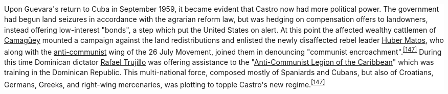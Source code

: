 Upon Guevara's return to Cuba in September 1959, it became evident that Castro now had more political power. The government had begun land seizures in accordance with the agrarian reform law, but was hedging on compensation offers to landowners, instead offering low-interest "bonds", a step which put the United States on alert. At this point the affected wealthy cattlemen of [Camagüey](https://en.m.wikipedia.org/wiki/Camag%C3%BCey "Camagüey") mounted a campaign against the land redistributions and enlisted the newly disaffected rebel leader [Huber Matos](https://en.m.wikipedia.org/wiki/Huber_Matos "Huber Matos"), who along with the [anti-communist](https://en.m.wikipedia.org/wiki/Anti-communism "Anti-communism") wing of the 26 July Movement, joined them in denouncing "communist encroachment".<sup id="cite_ref-FOOTNOTEAnderson1997435_147-0"><a href="https://en.m.wikipedia.org/wiki/Che_Guevara#cite_note-FOOTNOTEAnderson1997435-147">[147]</a></sup> During this time Dominican dictator [Rafael Trujillo](https://en.m.wikipedia.org/wiki/Rafael_Trujillo "Rafael Trujillo") was offering assistance to the "[Anti-Communist Legion of the Caribbean](https://en.m.wikipedia.org/wiki/Anti-Communist_Legion_of_the_Caribbean "Anti-Communist Legion of the Caribbean")" which was training in the Dominican Republic. This multi-national force, composed mostly of Spaniards and Cubans, but also of Croatians, Germans, Greeks, and right-wing mercenaries, was plotting to topple Castro's new regime.<sup id="cite_ref-FOOTNOTEAnderson1997435_147-1"><a href="https://en.m.wikipedia.org/wiki/Che_Guevara#cite_note-FOOTNOTEAnderson1997435-147">[147]</a></sup>

